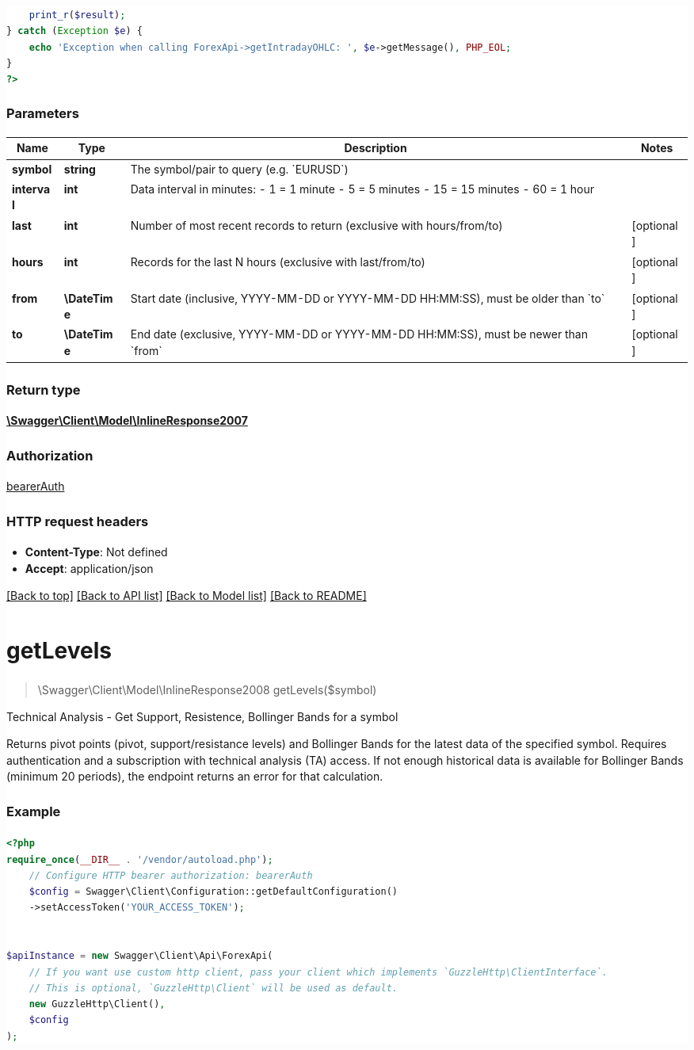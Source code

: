 ```php
    print_r($result);
} catch (Exception $e) {
    echo 'Exception when calling ForexApi->getIntradayOHLC: ', $e->getMessage(), PHP_EOL;
}
?>
```

### Parameters

Name | Type | Description  | Notes
------------- | ------------- | ------------- | -------------
 **symbol** | **string**| The symbol/pair to query (e.g. &#x60;EURUSD&#x60;) |
 **interval** | **int**| Data interval in minutes: - 1 &#x3D; 1 minute - 5 &#x3D; 5 minutes - 15 &#x3D; 15 minutes - 60 &#x3D; 1 hour |
 **last** | **int**| Number of most recent records to return (exclusive with hours/from/to) | [optional]
 **hours** | **int**| Records for the last N hours (exclusive with last/from/to) | [optional]
 **from** | **\DateTime**| Start date (inclusive, YYYY-MM-DD or YYYY-MM-DD HH:MM:SS), must be older than &#x60;to&#x60; | [optional]
 **to** | **\DateTime**| End date (exclusive, YYYY-MM-DD or YYYY-MM-DD HH:MM:SS), must be newer than &#x60;from&#x60; | [optional]

### Return type

[**\Swagger\Client\Model\InlineResponse2007**](../Model/InlineResponse2007.md)

### Authorization

[bearerAuth](../../README.md#bearerAuth)

### HTTP request headers

 - **Content-Type**: Not defined
 - **Accept**: application/json

[[Back to top]](#) [[Back to API list]](../../README.md#documentation-for-api-endpoints) [[Back to Model list]](../../README.md#documentation-for-models) [[Back to README]](../../README.md)

# **getLevels**
> \Swagger\Client\Model\InlineResponse2008 getLevels($symbol)

Technical Analysis - Get Support, Resistence, Bollinger Bands for a symbol

Returns pivot points (pivot, support/resistance levels) and Bollinger Bands for the latest data of the specified symbol. Requires authentication and a subscription with technical analysis (TA) access. If not enough historical data is available for Bollinger Bands (minimum 20 periods), the endpoint returns an error for that calculation.

### Example
```php
<?php
require_once(__DIR__ . '/vendor/autoload.php');
    // Configure HTTP bearer authorization: bearerAuth
    $config = Swagger\Client\Configuration::getDefaultConfiguration()
    ->setAccessToken('YOUR_ACCESS_TOKEN');


$apiInstance = new Swagger\Client\Api\ForexApi(
    // If you want use custom http client, pass your client which implements `GuzzleHttp\ClientInterface`.
    // This is optional, `GuzzleHttp\Client` will be used as default.
    new GuzzleHttp\Client(),
    $config
);
```